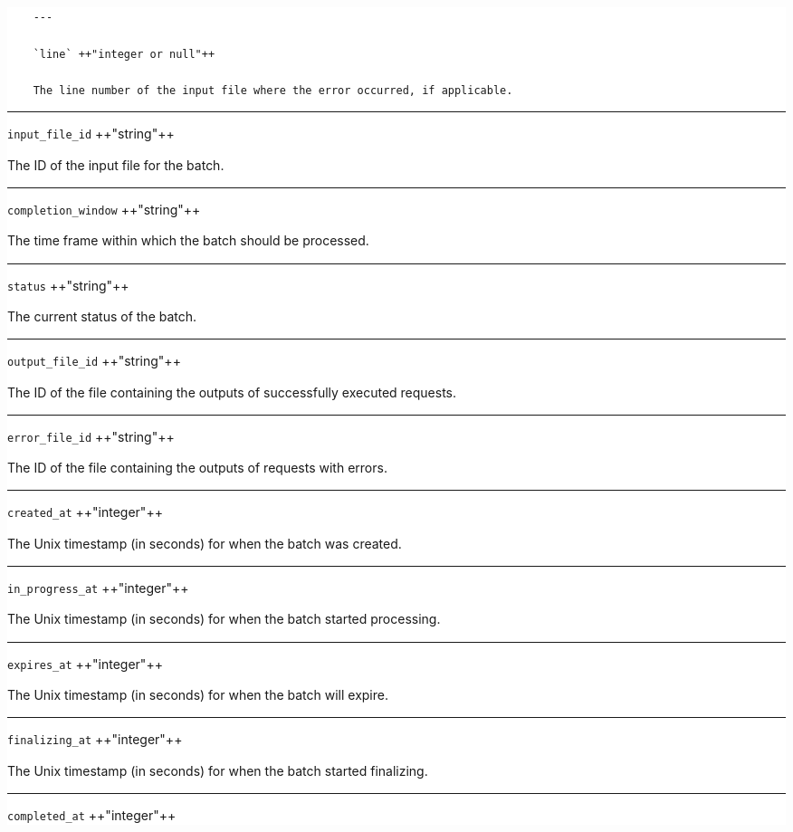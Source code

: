         ---
    
        `line` ++"integer or null"++

        The line number of the input file where the error occurred, if applicable.
---

`input_file_id` ++"string"++

The ID of the input file for the batch.

---

`completion_window` ++"string"++

The time frame within which the batch should be processed.

---

`status` ++"string"++

The current status of the batch.

---

`output_file_id` ++"string"++

The ID of the file containing the outputs of successfully executed requests.

---

`error_file_id` ++"string"++

The ID of the file containing the outputs of requests with errors.

---

`created_at` ++"integer"++

The Unix timestamp (in seconds) for when the batch was created.

---

`in_progress_at` ++"integer"++

The Unix timestamp (in seconds) for when the batch started processing.

---

`expires_at` ++"integer"++

The Unix timestamp (in seconds) for when the batch will expire.

---

`finalizing_at` ++"integer"++

The Unix timestamp (in seconds) for when the batch started finalizing.

---

`completed_at` ++"integer"++
